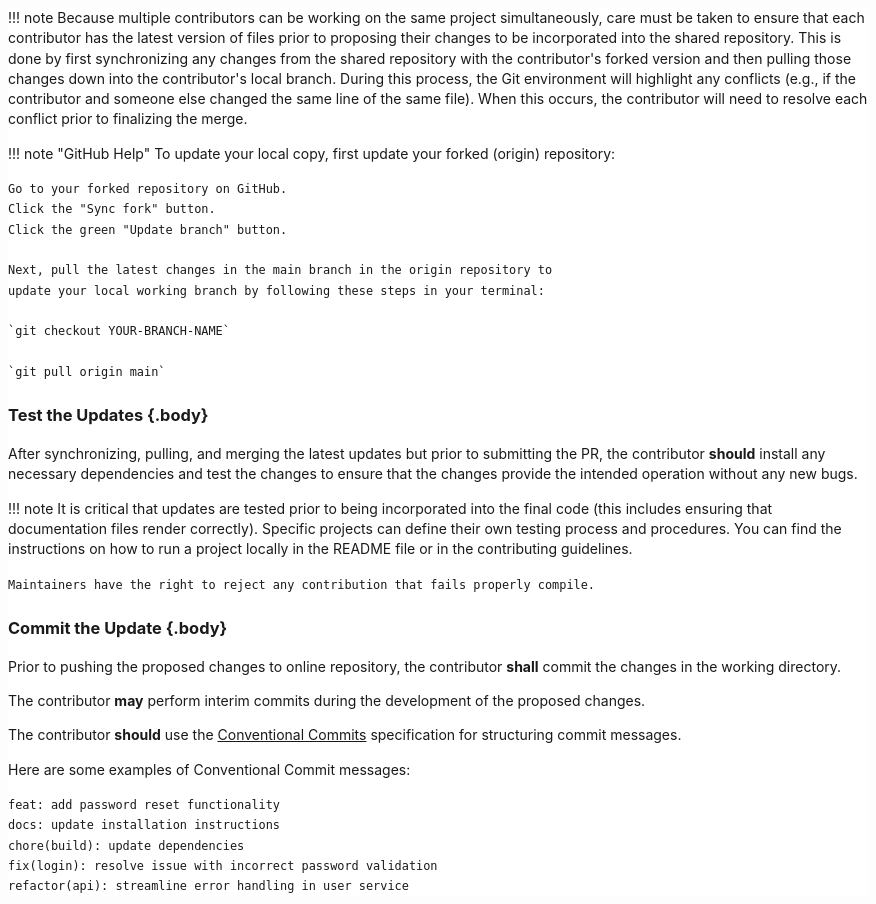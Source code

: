 !!! note
    Because multiple contributors can be working on the same project
    simultaneously, care must be taken to ensure that each contributor has the
    latest version of files prior to proposing their changes to be incorporated
    into the shared repository. This is done by first synchronizing any changes from
    the shared repository with the contributor's forked version and then pulling
    those changes down into the contributor's local branch. During this process,
    the Git environment will highlight any conflicts (e.g., if the contributor
    and someone else changed the same line of the same file). When this occurs,
    the contributor will need to resolve each conflict prior to finalizing the
    merge.

!!! note "GitHub Help"
    To update your local copy, first update your forked (origin) repository:

    Go to your forked repository on GitHub.
    Click the "Sync fork" button.
    Click the green "Update branch" button.

    Next, pull the latest changes in the main branch in the origin repository to
    update your local working branch by following these steps in your terminal:

    `git checkout YOUR-BRANCH-NAME`

    `git pull origin main`

### Test the Updates {.body}

After synchronizing, pulling, and merging the latest updates but prior to submitting the PR, the
contributor **should** install any necessary dependencies and test the changes to
ensure that the changes provide the intended operation without any new bugs.

!!! note
    It is critical that updates are tested prior to being incorporated into the
    final code (this includes ensuring that documentation files render correctly).
    Specific projects can define their own testing process and procedures.
    You can find the instructions on how to run a project locally in the README
    file or in the contributing guidelines.

    Maintainers have the right to reject any contribution that fails properly compile.

### Commit the Update {.body}

Prior to pushing the proposed changes to online repository, the contributor
**shall** commit the changes in the working directory.

The contributor **may** perform interim commits during the development of the
proposed changes.

The contributor **should** use the [Conventional Commits](https://www.conventionalcommits.org/en/v1.0.0/)
specification for structuring commit messages.

Here are some examples of Conventional Commit messages:

    feat: add password reset functionality
    docs: update installation instructions
    chore(build): update dependencies
    fix(login): resolve issue with incorrect password validation
    refactor(api): streamline error handling in user service
